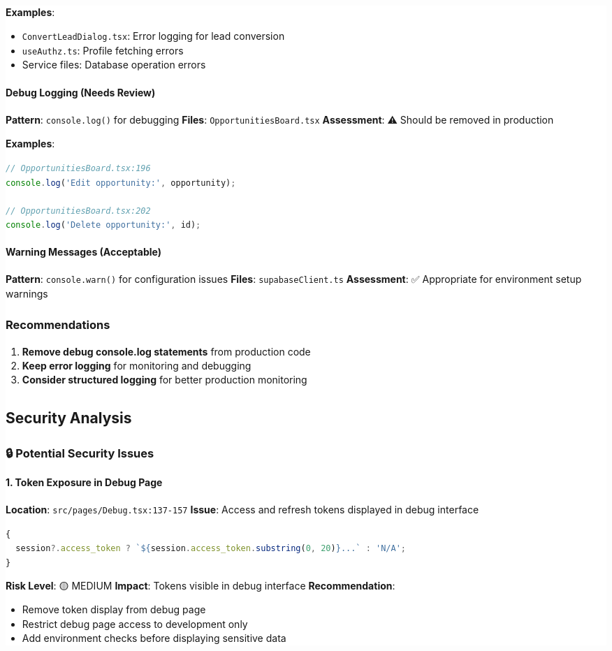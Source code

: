 **Examples**:

- `ConvertLeadDialog.tsx`: Error logging for lead conversion
- `useAuthz.ts`: Profile fetching errors
- Service files: Database operation errors

#### Debug Logging (Needs Review)

**Pattern**: `console.log()` for debugging
**Files**: `OpportunitiesBoard.tsx`
**Assessment**: ⚠️ Should be removed in production

**Examples**:

```typescript
// OpportunitiesBoard.tsx:196
console.log('Edit opportunity:', opportunity);

// OpportunitiesBoard.tsx:202
console.log('Delete opportunity:', id);
```

#### Warning Messages (Acceptable)

**Pattern**: `console.warn()` for configuration issues
**Files**: `supabaseClient.ts`
**Assessment**: ✅ Appropriate for environment setup warnings

### Recommendations

1. **Remove debug console.log statements** from production code
2. **Keep error logging** for monitoring and debugging
3. **Consider structured logging** for better production monitoring

## Security Analysis

### 🔒 Potential Security Issues

#### 1. Token Exposure in Debug Page

**Location**: `src/pages/Debug.tsx:137-157`
**Issue**: Access and refresh tokens displayed in debug interface

```typescript
{
  session?.access_token ? `${session.access_token.substring(0, 20)}...` : 'N/A';
}
```

**Risk Level**: 🟡 MEDIUM
**Impact**: Tokens visible in debug interface
**Recommendation**:

- Remove token display from debug page
- Restrict debug page access to development only
- Add environment checks before displaying sensitive data
